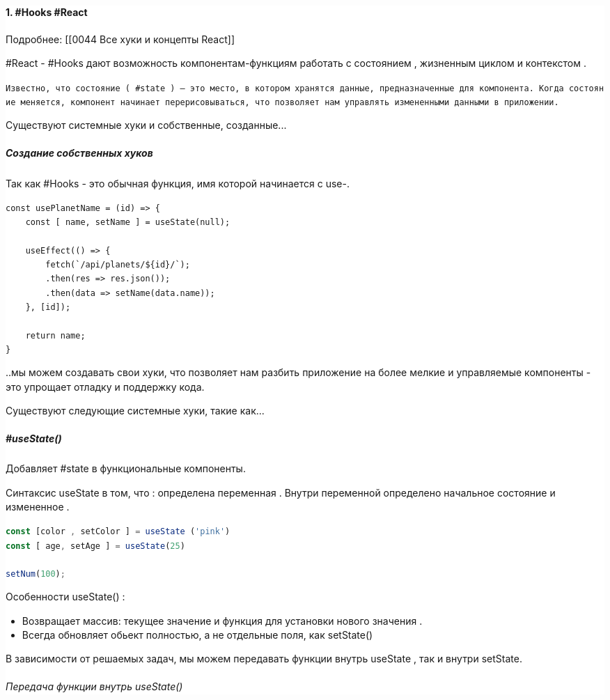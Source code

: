 #### 1. #Hooks #React 
Подробнее: [[0044 Все хуки и концепты React]]

#React - #Hooks дают возможность компонентам-функциям работать с состоянием , жизненным циклом и контекстом .
~~~
Известно, что состояние ( #state ) – это место, в котором хранятся данные, предназначенные для компонента. Когда состояние меняется, компонент начинает перерисовываться, что позволяет нам управлять измененными данными в приложении.
~~~
Существуют системные хуки и собственные, созданные...

##### Создание собственных хуков

Так как #Hooks  - это обычная функция, имя которой начинается с use-.

~~~
const usePlanetName = (id) => {
	const [ name, setName ] = useState(null);

	useEffect(() => {
		fetch(`/api/planets/${id}/`);
		.then(res => res.json());
		.then(data => setName(data.name));
	}, [id]);
	
	return name;
}
~~~

..мы можем создавать свои хуки, что позволяет нам разбить приложение на более мелкие и управляемые компоненты - это упрощает отладку и поддержку кода.

Существуют следующие системные хуки, такие как...

##### #useState()

Добавляет #state в функциональные компоненты.

Синтаксис useState в том, что :  определена переменная . Внутри переменной определено начальное состояние и измененное .

~~~ jsx
const [color , setColor ] = useState ('pink')
const [ age, setAge ] = useState(25)

setNum(100);
~~~

Особенности useState() :
* Возвращает массив: текущее значение и функция для установки нового значения .
* Всегда обновляет обьект полностью, а не отдельные поля, как setState()

В зависимости от решаемых задач, мы можем передавать функции внутрь useState , так и внутри setState.

###### Передача функции внутрь useState()
